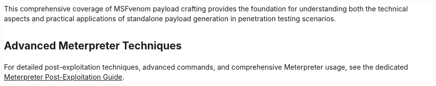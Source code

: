 This comprehensive coverage of MSFvenom payload crafting provides the foundation for understanding both the technical aspects and practical applications of standalone payload generation in penetration testing scenarios.

## Advanced Meterpreter Techniques

For detailed post-exploitation techniques, advanced commands, and comprehensive Meterpreter usage, see the dedicated [Meterpreter Post-Exploitation Guide](meterpreter.md). 